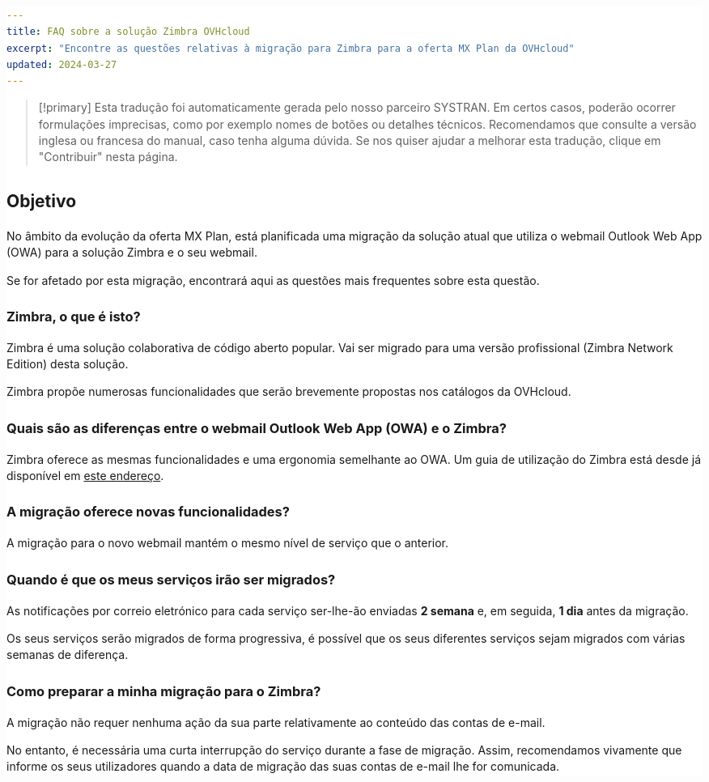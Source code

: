 ```yaml
---
title: FAQ sobre a solução Zimbra OVHcloud
excerpt: "Encontre as questões relativas à migração para Zimbra para a oferta MX Plan da OVHcloud"
updated: 2024-03-27
---
```


> [!primary]
> Esta tradução foi automaticamente gerada pelo nosso parceiro SYSTRAN. Em certos casos, poderão ocorrer formulações imprecisas, como por exemplo nomes de botões ou detalhes técnicos. Recomendamos que consulte a versão inglesa ou francesa do manual, caso tenha alguma dúvida. Se nos quiser ajudar a melhorar esta tradução, clique em "Contribuir" nesta página.
>

## Objetivo

No âmbito da evolução da oferta MX Plan, está planificada uma migração da solução atual que utiliza o webmail Outlook Web App (OWA) para a solução Zimbra e o seu webmail.

Se for afetado por esta migração, encontrará aqui as questões mais frequentes sobre esta questão.

### Zimbra, o que é isto?

Zimbra é uma solução colaborativa de código aberto popular. Vai ser migrado para uma versão profissional (Zimbra Network Edition) desta solução.

Zimbra propõe numerosas funcionalidades que serão brevemente propostas nos catálogos da OVHcloud.

### Quais são as diferenças entre o webmail Outlook Web App (OWA) e o Zimbra?

Zimbra oferece as mesmas funcionalidades e uma ergonomia semelhante ao OWA. Um guia de utilização do Zimbra está desde já disponível em [este endereço](email_zimbra1.).

### A migração oferece novas funcionalidades?

A migração para o novo webmail mantém o mesmo nível de serviço que o anterior.

### Quando é que os meus serviços irão ser migrados?

As notificações por correio eletrónico para cada serviço ser-lhe-ão enviadas **2 semana** e, em seguida, **1 dia** antes da migração.

Os seus serviços serão migrados de forma progressiva, é possível que os seus diferentes serviços sejam migrados com várias semanas de diferença.

### Como preparar a minha migração para o Zimbra?

A migração não requer nenhuma ação da sua parte relativamente ao conteúdo das contas de e-mail.

No entanto, é necessária uma curta interrupção do serviço durante a fase de migração. Assim, recomendamos vivamente que informe os seus utilizadores quando a data de migração das suas contas de e-mail lhe for comunicada.
